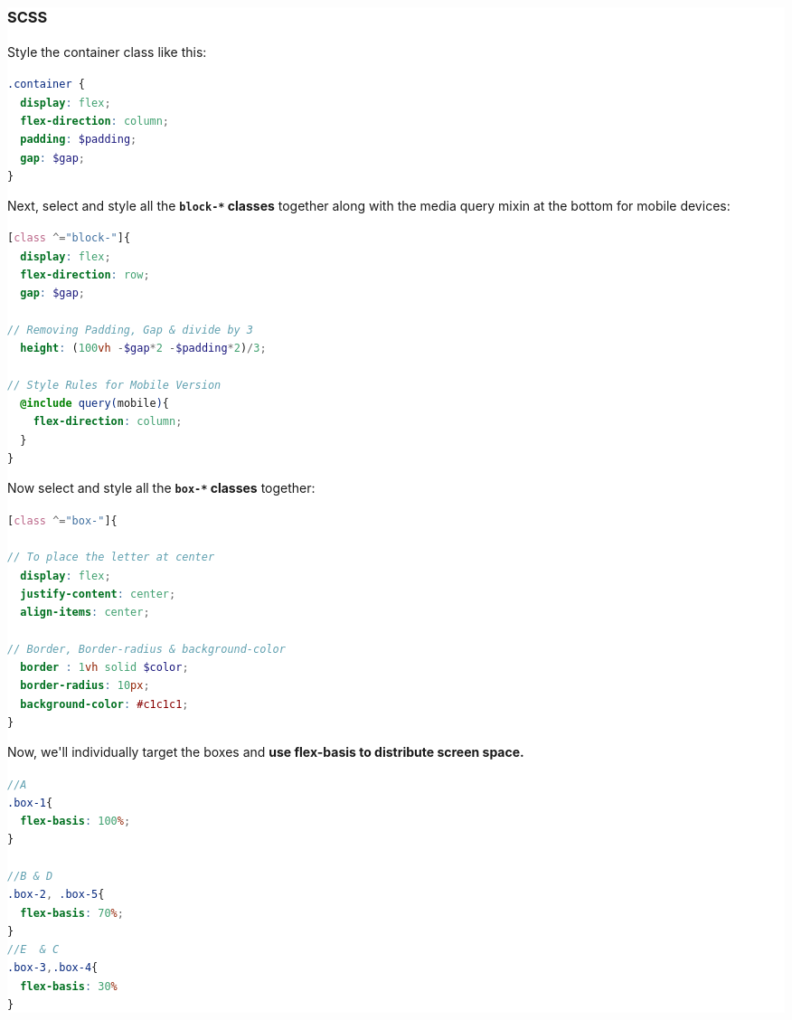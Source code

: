 ### SCSS

Style the container class like this:

```SCSS
.container {
  display: flex;
  flex-direction: column;
  padding: $padding;
  gap: $gap;
}
```

Next, select and style all the **`block-*` classes** together along with the media query mixin at the bottom for mobile devices:

```SCSS
[class ^="block-"]{
  display: flex;
  flex-direction: row;
  gap: $gap;
  
// Removing Padding, Gap & divide by 3
  height: (100vh -$gap*2 -$padding*2)/3;
  
// Style Rules for Mobile Version  
  @include query(mobile){
    flex-direction: column;
  }
}
```

Now select and style all the **`box-*` classes** together:

```SCSS
[class ^="box-"]{

// To place the letter at center
  display: flex;
  justify-content: center;
  align-items: center;
  
// Border, Border-radius & background-color
  border : 1vh solid $color;
  border-radius: 10px;
  background-color: #c1c1c1;
}
```

Now, we'll individually target the boxes and **use flex-basis to distribute screen space.**

```SCSS
//A
.box-1{
  flex-basis: 100%;
}

//B & D
.box-2, .box-5{
  flex-basis: 70%;
}
//E  & C
.box-3,.box-4{
  flex-basis: 30%
}
```
